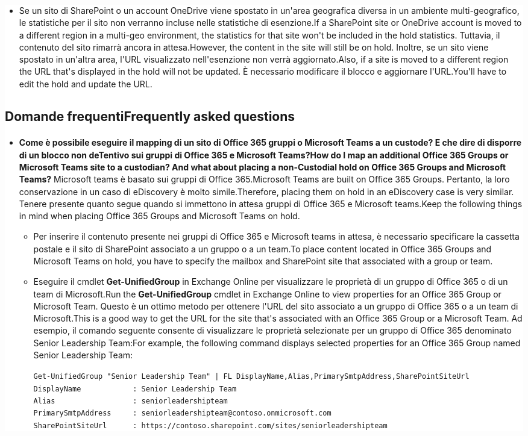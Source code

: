 - <span data-ttu-id="b42de-188">Se un sito di SharePoint o un account OneDrive viene spostato in un'area geografica diversa in un ambiente multi-geografico, le statistiche per il sito non verranno incluse nelle statistiche di esenzione.</span><span class="sxs-lookup"><span data-stu-id="b42de-188">If a SharePoint site or OneDrive account is moved to a different region in a multi-geo environment, the statistics for that site won't be included in the hold statistics.</span></span> <span data-ttu-id="b42de-189">Tuttavia, il contenuto del sito rimarrà ancora in attesa.</span><span class="sxs-lookup"><span data-stu-id="b42de-189">However, the content in the site will still be on hold.</span></span> <span data-ttu-id="b42de-190">Inoltre, se un sito viene spostato in un'altra area, l'URL visualizzato nell'esenzione non verrà aggiornato.</span><span class="sxs-lookup"><span data-stu-id="b42de-190">Also, if a site is moved to a different region the URL that's displayed in the hold will not be updated.</span></span> <span data-ttu-id="b42de-191">È necessario modificare il blocco e aggiornare l'URL.</span><span class="sxs-lookup"><span data-stu-id="b42de-191">You'll have to edit the hold and update the URL.</span></span>

## <a name="frequently-asked-questions"></a><span data-ttu-id="b42de-192">Domande frequenti</span><span class="sxs-lookup"><span data-stu-id="b42de-192">Frequently asked questions</span></span>

- <span data-ttu-id="b42de-193">**Come è possibile eseguire il mapping di un sito di Office 365 gruppi o Microsoft Teams a un custode? E che dire di disporre di un blocco non deTentivo sui gruppi di Office 365 e Microsoft Teams?**</span><span class="sxs-lookup"><span data-stu-id="b42de-193">**How do I map an additional Office 365 Groups or Microsoft Teams site to a custodian? And what about placing a non-Custodial hold on Office 365 Groups and Microsoft Teams?**</span></span> <span data-ttu-id="b42de-194">Microsoft teams è basato sui gruppi di Office 365.</span><span class="sxs-lookup"><span data-stu-id="b42de-194">Microsoft Teams are built on Office 365 Groups.</span></span> <span data-ttu-id="b42de-195">Pertanto, la loro conservazione in un caso di eDiscovery è molto simile.</span><span class="sxs-lookup"><span data-stu-id="b42de-195">Therefore, placing them on hold in an eDiscovery case is very similar.</span></span> <span data-ttu-id="b42de-196">Tenere presente quanto segue quando si immettono in attesa gruppi di Office 365 e Microsoft teams.</span><span class="sxs-lookup"><span data-stu-id="b42de-196">Keep the following things in mind when placing Office 365 Groups and Microsoft Teams on hold.</span></span>
  - <span data-ttu-id="b42de-197">Per inserire il contenuto presente nei gruppi di Office 365 e Microsoft teams in attesa, è necessario specificare la cassetta postale e il sito di SharePoint associato a un gruppo o a un team.</span><span class="sxs-lookup"><span data-stu-id="b42de-197">To place content located in Office 365 Groups and Microsoft Teams on hold, you have to specify the mailbox and SharePoint site that associated with a group or team.</span></span>
  
  - <span data-ttu-id="b42de-198">Eseguire il cmdlet **Get-UnifiedGroup** in Exchange Online per visualizzare le proprietà di un gruppo di Office 365 o di un team di Microsoft.</span><span class="sxs-lookup"><span data-stu-id="b42de-198">Run the **Get-UnifiedGroup** cmdlet in Exchange Online to view properties for an Office 365 Group or Microsoft Team.</span></span> <span data-ttu-id="b42de-199">Questo è un ottimo metodo per ottenere l'URL del sito associato a un gruppo di Office 365 o a un team di Microsoft.</span><span class="sxs-lookup"><span data-stu-id="b42de-199">This is a good way to get the URL for the site that's associated with an Office 365 Group or a Microsoft Team.</span></span> <span data-ttu-id="b42de-200">Ad esempio, il comando seguente consente di visualizzare le proprietà selezionate per un gruppo di Office 365 denominato Senior Leadership Team:</span><span class="sxs-lookup"><span data-stu-id="b42de-200">For example, the following command displays selected properties for an Office 365 Group named Senior Leadership Team:</span></span>


    ```
    Get-UnifiedGroup "Senior Leadership Team" | FL DisplayName,Alias,PrimarySmtpAddress,SharePointSiteUrl
    DisplayName            : Senior Leadership Team
    Alias                  : seniorleadershipteam
    PrimarySmtpAddress     : seniorleadershipteam@contoso.onmicrosoft.com
    SharePointSiteUrl      : https://contoso.sharepoint.com/sites/seniorleadershipteam
    ```
